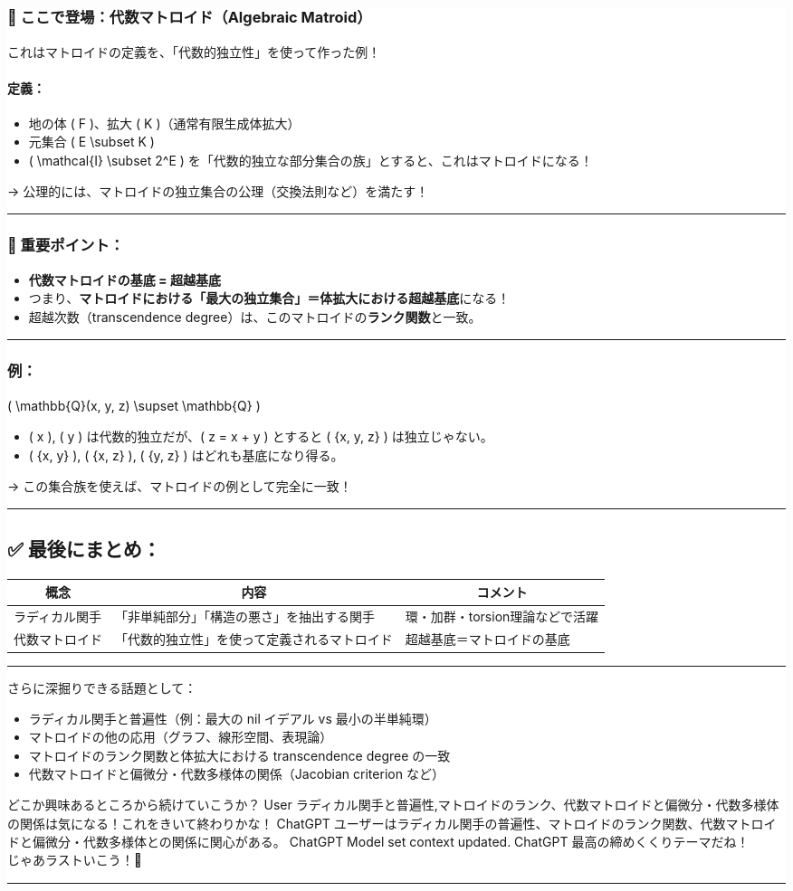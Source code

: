 
### 🔹 ここで登場：**代数マトロイド（Algebraic Matroid）**

これはマトロイドの定義を、「代数的独立性」を使って作った例！

#### 定義：
- 地の体 \( F \)、拡大 \( K \)（通常有限生成体拡大）
- 元集合 \( E \subset K \)
- \( \mathcal{I} \subset 2^E \) を「代数的独立な部分集合の族」とすると、これはマトロイドになる！

→ 公理的には、マトロイドの独立集合の公理（交換法則など）を満たす！

---

### 🔸 重要ポイント：

- **代数マトロイドの基底 = 超越基底**
- つまり、**マトロイドにおける「最大の独立集合」＝体拡大における超越基底**になる！
- 超越次数（transcendence degree）は、このマトロイドの**ランク関数**と一致。

---

### 例：
\( \mathbb{Q}(x, y, z) \supset \mathbb{Q} \)  
- \( x \), \( y \) は代数的独立だが、\( z = x + y \) とすると \( \{x, y, z\} \) は独立じゃない。
- \( \{x, y\} \), \( \{x, z\} \), \( \{y, z\} \) はどれも基底になり得る。

→ この集合族を使えば、マトロイドの例として完全に一致！

---

## ✅ 最後にまとめ：

| 概念 | 内容 | コメント |
|------|------|----------|
| ラディカル関手 | 「非単純部分」「構造の悪さ」を抽出する関手 | 環・加群・torsion理論などで活躍 |
| 代数マトロイド | 「代数的独立性」を使って定義されるマトロイド | 超越基底＝マトロイドの基底 |

---

さらに深掘りできる話題として：

- ラディカル関手と普遍性（例：最大の nil イデアル vs 最小の半単純環）
- マトロイドの他の応用（グラフ、線形空間、表現論）
- マトロイドのランク関数と体拡大における transcendence degree の一致
- 代数マトロイドと偏微分・代数多様体の関係（Jacobian criterion など）

どこか興味あるところから続けていこうか？
User
ラディカル関手と普遍性,マトロイドのランク、代数マトロイドと偏微分・代数多様体の関係は気になる！これをきいて終わりかな！
ChatGPT
ユーザーはラディカル関手の普遍性、マトロイドのランク関数、代数マトロイドと偏微分・代数多様体との関係に関心がある。
ChatGPT
Model set context updated.
ChatGPT
最高の締めくくりテーマだね！  
じゃあラストいこう！🎯

---